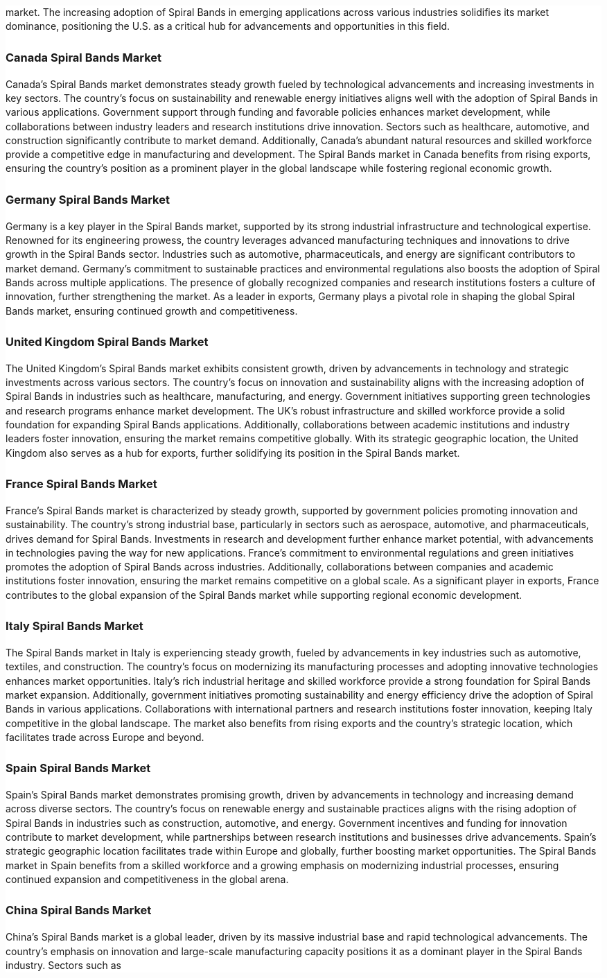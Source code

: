 market. The increasing adoption of Spiral Bands in emerging applications across various industries solidifies its market dominance, positioning the U.S. as a critical hub for advancements and opportunities in this field.</p><h3>Canada Spiral Bands Market</h3><p>Canada&rsquo;s Spiral Bands market demonstrates steady growth fueled by technological advancements and increasing investments in key sectors. The country&rsquo;s focus on sustainability and renewable energy initiatives aligns well with the adoption of Spiral Bands in various applications. Government support through funding and favorable policies enhances market development, while collaborations between industry leaders and research institutions drive innovation. Sectors such as healthcare, automotive, and construction significantly contribute to market demand. Additionally, Canada&rsquo;s abundant natural resources and skilled workforce provide a competitive edge in manufacturing and development. The Spiral Bands market in Canada benefits from rising exports, ensuring the country&rsquo;s position as a prominent player in the global landscape while fostering regional economic growth.</p><h3>Germany Spiral Bands Market</h3><p>Germany is a key player in the Spiral Bands market, supported by its strong industrial infrastructure and technological expertise. Renowned for its engineering prowess, the country leverages advanced manufacturing techniques and innovations to drive growth in the Spiral Bands sector. Industries such as automotive, pharmaceuticals, and energy are significant contributors to market demand. Germany&rsquo;s commitment to sustainable practices and environmental regulations also boosts the adoption of Spiral Bands across multiple applications. The presence of globally recognized companies and research institutions fosters a culture of innovation, further strengthening the market. As a leader in exports, Germany plays a pivotal role in shaping the global Spiral Bands market, ensuring continued growth and competitiveness.</p><h3>United Kingdom Spiral Bands Market</h3><p>The United Kingdom&rsquo;s Spiral Bands market exhibits consistent growth, driven by advancements in technology and strategic investments across various sectors. The country&rsquo;s focus on innovation and sustainability aligns with the increasing adoption of Spiral Bands in industries such as healthcare, manufacturing, and energy. Government initiatives supporting green technologies and research programs enhance market development. The UK&rsquo;s robust infrastructure and skilled workforce provide a solid foundation for expanding Spiral Bands applications. Additionally, collaborations between academic institutions and industry leaders foster innovation, ensuring the market remains competitive globally. With its strategic geographic location, the United Kingdom also serves as a hub for exports, further solidifying its position in the Spiral Bands market.</p><h3>France Spiral Bands Market</h3><p>France&rsquo;s Spiral Bands market is characterized by steady growth, supported by government policies promoting innovation and sustainability. The country&rsquo;s strong industrial base, particularly in sectors such as aerospace, automotive, and pharmaceuticals, drives demand for Spiral Bands. Investments in research and development further enhance market potential, with advancements in technologies paving the way for new applications. France&rsquo;s commitment to environmental regulations and green initiatives promotes the adoption of Spiral Bands across industries. Additionally, collaborations between companies and academic institutions foster innovation, ensuring the market remains competitive on a global scale. As a significant player in exports, France contributes to the global expansion of the Spiral Bands market while supporting regional economic development.</p><h3>Italy Spiral Bands Market</h3><p>The Spiral Bands market in Italy is experiencing steady growth, fueled by advancements in key industries such as automotive, textiles, and construction. The country&rsquo;s focus on modernizing its manufacturing processes and adopting innovative technologies enhances market opportunities. Italy&rsquo;s rich industrial heritage and skilled workforce provide a strong foundation for Spiral Bands market expansion. Additionally, government initiatives promoting sustainability and energy efficiency drive the adoption of Spiral Bands in various applications. Collaborations with international partners and research institutions foster innovation, keeping Italy competitive in the global landscape. The market also benefits from rising exports and the country&rsquo;s strategic location, which facilitates trade across Europe and beyond.</p><h3>Spain Spiral Bands Market</h3><p>Spain&rsquo;s Spiral Bands market demonstrates promising growth, driven by advancements in technology and increasing demand across diverse sectors. The country&rsquo;s focus on renewable energy and sustainable practices aligns with the rising adoption of Spiral Bands in industries such as construction, automotive, and energy. Government incentives and funding for innovation contribute to market development, while partnerships between research institutions and businesses drive advancements. Spain&rsquo;s strategic geographic location facilitates trade within Europe and globally, further boosting market opportunities. The Spiral Bands market in Spain benefits from a skilled workforce and a growing emphasis on modernizing industrial processes, ensuring continued expansion and competitiveness in the global arena.</p><h3>China Spiral Bands Market</h3><p>China&rsquo;s Spiral Bands market is a global leader, driven by its massive industrial base and rapid technological advancements. The country&rsquo;s emphasis on innovation and large-scale manufacturing capacity positions it as a dominant player in the Spiral Bands industry. Sectors such as